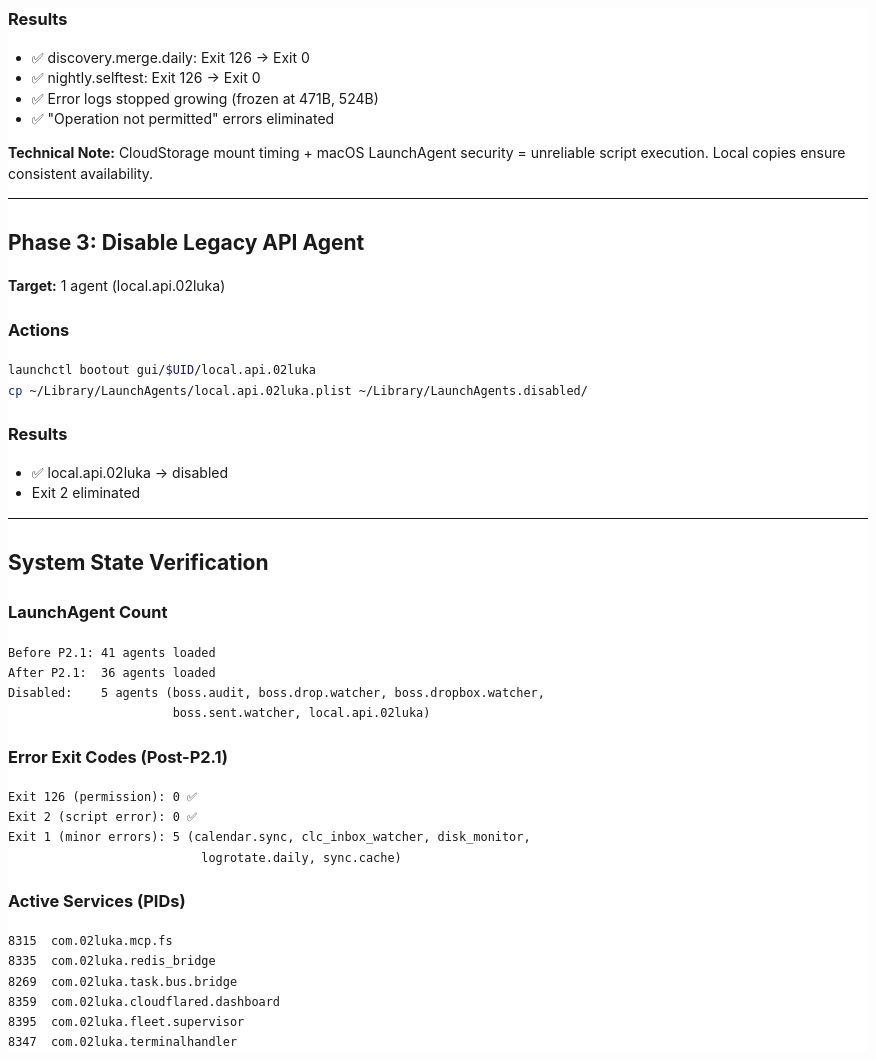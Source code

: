 ### Results
- ✅ discovery.merge.daily: Exit 126 → Exit 0
- ✅ nightly.selftest: Exit 126 → Exit 0
- ✅ Error logs stopped growing (frozen at 471B, 524B)
- ✅ "Operation not permitted" errors eliminated

**Technical Note:** CloudStorage mount timing + macOS LaunchAgent security = unreliable script execution. Local copies ensure consistent availability.

---

## Phase 3: Disable Legacy API Agent

**Target:** 1 agent (local.api.02luka)

### Actions
```bash
launchctl bootout gui/$UID/local.api.02luka
cp ~/Library/LaunchAgents/local.api.02luka.plist ~/Library/LaunchAgents.disabled/
```

### Results
- ✅ local.api.02luka → disabled
- Exit 2 eliminated

---

## System State Verification

### LaunchAgent Count
```
Before P2.1: 41 agents loaded
After P2.1:  36 agents loaded
Disabled:    5 agents (boss.audit, boss.drop.watcher, boss.dropbox.watcher,
                       boss.sent.watcher, local.api.02luka)
```

### Error Exit Codes (Post-P2.1)
```
Exit 126 (permission): 0 ✅
Exit 2 (script error): 0 ✅
Exit 1 (minor errors): 5 (calendar.sync, clc_inbox_watcher, disk_monitor,
                           logrotate.daily, sync.cache)
```

### Active Services (PIDs)
```
8315  com.02luka.mcp.fs
8335  com.02luka.redis_bridge
8269  com.02luka.task.bus.bridge
8359  com.02luka.cloudflared.dashboard
8395  com.02luka.fleet.supervisor
8347  com.02luka.terminalhandler
```
